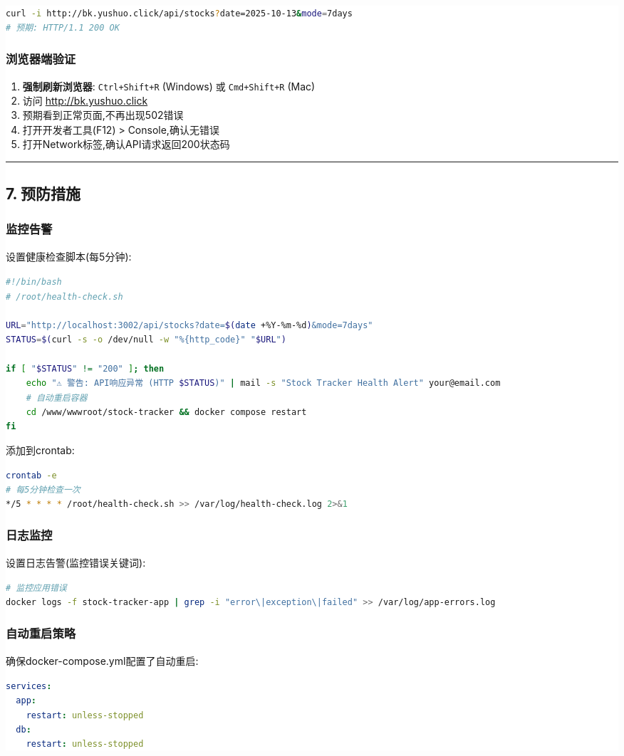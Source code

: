 ```bash
curl -i http://bk.yushuo.click/api/stocks?date=2025-10-13&mode=7days
# 预期: HTTP/1.1 200 OK
```

### 浏览器端验证

1. **强制刷新浏览器**: `Ctrl+Shift+R` (Windows) 或 `Cmd+Shift+R` (Mac)
2. 访问 http://bk.yushuo.click
3. 预期看到正常页面,不再出现502错误
4. 打开开发者工具(F12) > Console,确认无错误
5. 打开Network标签,确认API请求返回200状态码

---

## 7. 预防措施

### 监控告警

设置健康检查脚本(每5分钟):
```bash
#!/bin/bash
# /root/health-check.sh

URL="http://localhost:3002/api/stocks?date=$(date +%Y-%m-%d)&mode=7days"
STATUS=$(curl -s -o /dev/null -w "%{http_code}" "$URL")

if [ "$STATUS" != "200" ]; then
    echo "⚠️ 警告: API响应异常 (HTTP $STATUS)" | mail -s "Stock Tracker Health Alert" your@email.com
    # 自动重启容器
    cd /www/wwwroot/stock-tracker && docker compose restart
fi
```

添加到crontab:
```bash
crontab -e
# 每5分钟检查一次
*/5 * * * * /root/health-check.sh >> /var/log/health-check.log 2>&1
```

### 日志监控

设置日志告警(监控错误关键词):
```bash
# 监控应用错误
docker logs -f stock-tracker-app | grep -i "error\|exception\|failed" >> /var/log/app-errors.log
```

### 自动重启策略

确保docker-compose.yml配置了自动重启:
```yaml
services:
  app:
    restart: unless-stopped
  db:
    restart: unless-stopped
```
